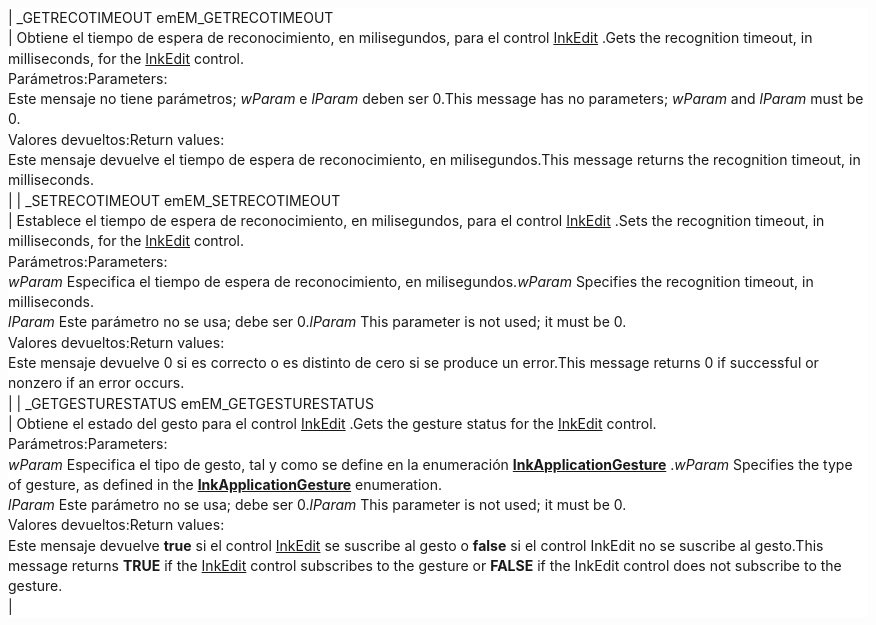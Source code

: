 | <span data-ttu-id="5abc6-156">\_GETRECOTIMEOUT em</span><span class="sxs-lookup"><span data-stu-id="5abc6-156">EM\_GETRECOTIMEOUT</span></span><br/>       | <span data-ttu-id="5abc6-157">Obtiene el tiempo de espera de reconocimiento, en milisegundos, para el control [InkEdit](inkedit-control-reference.md) .</span><span class="sxs-lookup"><span data-stu-id="5abc6-157">Gets the recognition timeout, in milliseconds, for the [InkEdit](inkedit-control-reference.md) control.</span></span><br/> <span data-ttu-id="5abc6-158">Parámetros:</span><span class="sxs-lookup"><span data-stu-id="5abc6-158">Parameters:</span></span><br/> <span data-ttu-id="5abc6-159">Este mensaje no tiene parámetros; *wParam* e *lParam* deben ser 0.</span><span class="sxs-lookup"><span data-stu-id="5abc6-159">This message has no parameters; *wParam* and *lParam* must be 0.</span></span><br/> <span data-ttu-id="5abc6-160">Valores devueltos:</span><span class="sxs-lookup"><span data-stu-id="5abc6-160">Return values:</span></span><br/> <span data-ttu-id="5abc6-161">Este mensaje devuelve el tiempo de espera de reconocimiento, en milisegundos.</span><span class="sxs-lookup"><span data-stu-id="5abc6-161">This message returns the recognition timeout, in milliseconds.</span></span><br/>                                                                                                                                                                                                                                                                                                                                                                                               |
| <span data-ttu-id="5abc6-162">\_SETRECOTIMEOUT em</span><span class="sxs-lookup"><span data-stu-id="5abc6-162">EM\_SETRECOTIMEOUT</span></span><br/>       | <span data-ttu-id="5abc6-163">Establece el tiempo de espera de reconocimiento, en milisegundos, para el control [InkEdit](inkedit-control-reference.md) .</span><span class="sxs-lookup"><span data-stu-id="5abc6-163">Sets the recognition timeout, in milliseconds, for the [InkEdit](inkedit-control-reference.md) control.</span></span><br/> <span data-ttu-id="5abc6-164">Parámetros:</span><span class="sxs-lookup"><span data-stu-id="5abc6-164">Parameters:</span></span><br/><span data-ttu-id="5abc6-165">*wParam* Especifica el tiempo de espera de reconocimiento, en milisegundos.</span><span class="sxs-lookup"><span data-stu-id="5abc6-165">*wParam* Specifies the recognition timeout, in milliseconds.</span></span><br/><span data-ttu-id="5abc6-166">*lParam* Este parámetro no se usa; debe ser 0.</span><span class="sxs-lookup"><span data-stu-id="5abc6-166">*lParam* This parameter is not used; it must be 0.</span></span><br/> <span data-ttu-id="5abc6-167">Valores devueltos:</span><span class="sxs-lookup"><span data-stu-id="5abc6-167">Return values:</span></span><br/> <span data-ttu-id="5abc6-168">Este mensaje devuelve 0 si es correcto o es distinto de cero si se produce un error.</span><span class="sxs-lookup"><span data-stu-id="5abc6-168">This message returns 0 if successful or nonzero if an error occurs.</span></span><br/>                                                                                                                                                                                                                                                                                                                                    |
| <span data-ttu-id="5abc6-169">\_GETGESTURESTATUS em</span><span class="sxs-lookup"><span data-stu-id="5abc6-169">EM\_GETGESTURESTATUS</span></span><br/>     | <span data-ttu-id="5abc6-170">Obtiene el estado del gesto para el control [InkEdit](inkedit-control-reference.md) .</span><span class="sxs-lookup"><span data-stu-id="5abc6-170">Gets the gesture status for the [InkEdit](inkedit-control-reference.md) control.</span></span><br/> <span data-ttu-id="5abc6-171">Parámetros:</span><span class="sxs-lookup"><span data-stu-id="5abc6-171">Parameters:</span></span><br/><span data-ttu-id="5abc6-172">*wParam* Especifica el tipo de gesto, tal y como se define en la enumeración [**InkApplicationGesture**](/windows/desktop/api/msinkaut/ne-msinkaut-inkapplicationgesture) .</span><span class="sxs-lookup"><span data-stu-id="5abc6-172">*wParam* Specifies the type of gesture, as defined in the [**InkApplicationGesture**](/windows/desktop/api/msinkaut/ne-msinkaut-inkapplicationgesture) enumeration.</span></span><br/><span data-ttu-id="5abc6-173">*lParam* Este parámetro no se usa; debe ser 0.</span><span class="sxs-lookup"><span data-stu-id="5abc6-173">*lParam* This parameter is not used; it must be 0.</span></span><br/> <span data-ttu-id="5abc6-174">Valores devueltos:</span><span class="sxs-lookup"><span data-stu-id="5abc6-174">Return values:</span></span><br/> <span data-ttu-id="5abc6-175">Este mensaje devuelve **true** si el control [InkEdit](inkedit-control-reference.md) se suscribe al gesto o **false** si el control InkEdit no se suscribe al gesto.</span><span class="sxs-lookup"><span data-stu-id="5abc6-175">This message returns **TRUE** if the [InkEdit](inkedit-control-reference.md) control subscribes to the gesture or **FALSE** if the InkEdit control does not subscribe to the gesture.</span></span><br/>                                                                                                                                                                       |